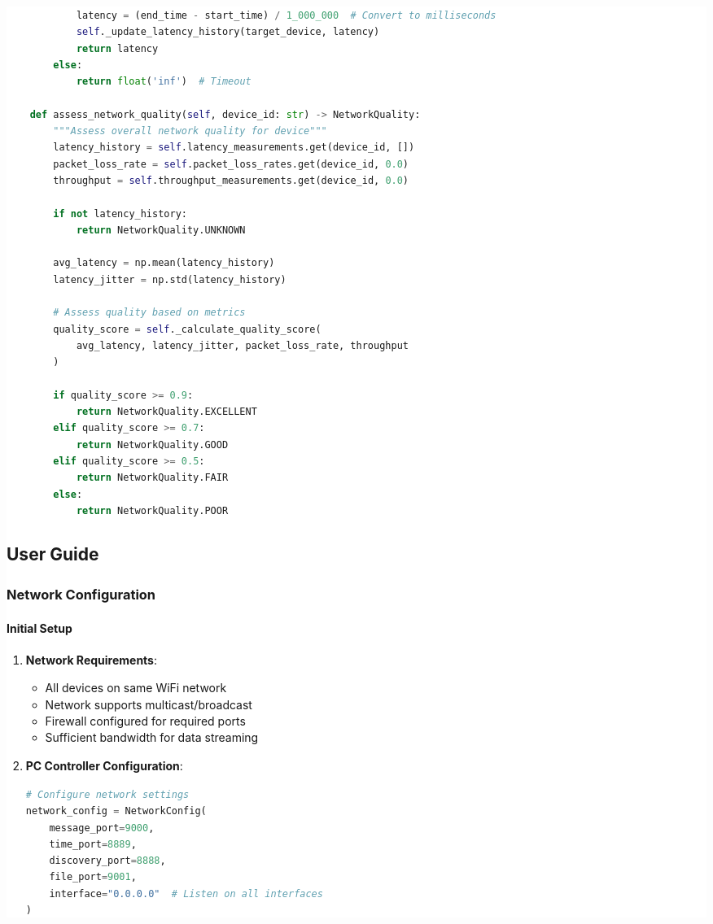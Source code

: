 ```python
            latency = (end_time - start_time) / 1_000_000  # Convert to milliseconds
            self._update_latency_history(target_device, latency)
            return latency
        else:
            return float('inf')  # Timeout
    
    def assess_network_quality(self, device_id: str) -> NetworkQuality:
        """Assess overall network quality for device"""
        latency_history = self.latency_measurements.get(device_id, [])
        packet_loss_rate = self.packet_loss_rates.get(device_id, 0.0)
        throughput = self.throughput_measurements.get(device_id, 0.0)
        
        if not latency_history:
            return NetworkQuality.UNKNOWN
        
        avg_latency = np.mean(latency_history)
        latency_jitter = np.std(latency_history)
        
        # Assess quality based on metrics
        quality_score = self._calculate_quality_score(
            avg_latency, latency_jitter, packet_loss_rate, throughput
        )
        
        if quality_score >= 0.9:
            return NetworkQuality.EXCELLENT
        elif quality_score >= 0.7:
            return NetworkQuality.GOOD
        elif quality_score >= 0.5:
            return NetworkQuality.FAIR
        else:
            return NetworkQuality.POOR
```

## User Guide

### Network Configuration

#### Initial Setup

1. **Network Requirements**:
    - All devices on same WiFi network
    - Network supports multicast/broadcast
    - Firewall configured for required ports
    - Sufficient bandwidth for data streaming

2. **PC Controller Configuration**:
   ```python
   # Configure network settings
   network_config = NetworkConfig(
       message_port=9000,
       time_port=8889,
       discovery_port=8888,
       file_port=9001,
       interface="0.0.0.0"  # Listen on all interfaces
   )
   ```

